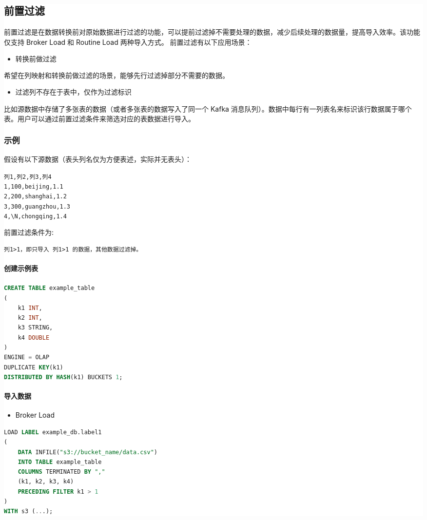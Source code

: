 
## 前置过滤

前置过滤是在数据转换前对原始数据进行过滤的功能，可以提前过滤掉不需要处理的数据，减少后续处理的数据量，提高导入效率。该功能仅支持 Broker Load 和 Routine Load 两种导入方式。
前置过滤有以下应用场景：

- 转换前做过滤

希望在列映射和转换前做过滤的场景，能够先行过滤掉部分不需要的数据。

- 过滤列不存在于表中，仅作为过滤标识

比如源数据中存储了多张表的数据（或者多张表的数据写入了同一个 Kafka 消息队列）。数据中每行有一列表名来标识该行数据属于哪个表。用户可以通过前置过滤条件来筛选对应的表数据进行导入。

### 示例
假设有以下源数据（表头列名仅为方便表述，实际并无表头）：
```plain
列1,列2,列3,列4
1,100,beijing,1.1
2,200,shanghai,1.2
3,300,guangzhou,1.3
4,\N,chongqing,1.4
```
前置过滤条件为:
```
列1>1，即只导入 列1>1 的数据，其他数据过滤掉。
```

#### 创建示例表
```sql
CREATE TABLE example_table
(
    k1 INT,
    k2 INT,
    k3 STRING,
    k4 DOUBLE
)
ENGINE = OLAP
DUPLICATE KEY(k1)
DISTRIBUTED BY HASH(k1) BUCKETS 1;
```
#### 导入数据
- Broker Load
```sql
LOAD LABEL example_db.label1
(
    DATA INFILE("s3://bucket_name/data.csv")
    INTO TABLE example_table
    COLUMNS TERMINATED BY ","
    (k1, k2, k3, k4)
    PRECEDING FILTER k1 > 1
)
WITH s3 (...);
```
